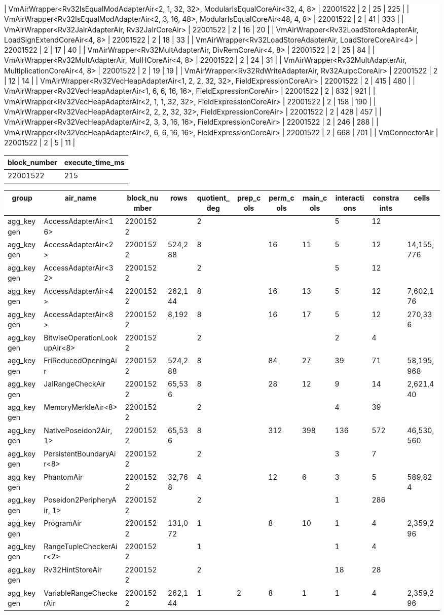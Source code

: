 | VmAirWrapper<Rv32IsEqualModAdapterAir<2, 1, 32, 32>, ModularIsEqualCoreAir<32, 4, 8> | 22001522 | 2 | 25 | 225 | 
| VmAirWrapper<Rv32IsEqualModAdapterAir<2, 3, 16, 48>, ModularIsEqualCoreAir<48, 4, 8> | 22001522 | 2 | 41 | 333 | 
| VmAirWrapper<Rv32JalrAdapterAir, Rv32JalrCoreAir> | 22001522 | 2 | 16 | 20 | 
| VmAirWrapper<Rv32LoadStoreAdapterAir, LoadSignExtendCoreAir<4, 8> | 22001522 | 2 | 18 | 33 | 
| VmAirWrapper<Rv32LoadStoreAdapterAir, LoadStoreCoreAir<4> | 22001522 | 2 | 17 | 40 | 
| VmAirWrapper<Rv32MultAdapterAir, DivRemCoreAir<4, 8> | 22001522 | 2 | 25 | 84 | 
| VmAirWrapper<Rv32MultAdapterAir, MulHCoreAir<4, 8> | 22001522 | 2 | 24 | 31 | 
| VmAirWrapper<Rv32MultAdapterAir, MultiplicationCoreAir<4, 8> | 22001522 | 2 | 19 | 19 | 
| VmAirWrapper<Rv32RdWriteAdapterAir, Rv32AuipcCoreAir> | 22001522 | 2 | 12 | 14 | 
| VmAirWrapper<Rv32VecHeapAdapterAir<1, 2, 2, 32, 32>, FieldExpressionCoreAir> | 22001522 | 2 | 415 | 480 | 
| VmAirWrapper<Rv32VecHeapAdapterAir<1, 6, 6, 16, 16>, FieldExpressionCoreAir> | 22001522 | 2 | 832 | 921 | 
| VmAirWrapper<Rv32VecHeapAdapterAir<2, 1, 1, 32, 32>, FieldExpressionCoreAir> | 22001522 | 2 | 158 | 190 | 
| VmAirWrapper<Rv32VecHeapAdapterAir<2, 2, 2, 32, 32>, FieldExpressionCoreAir> | 22001522 | 2 | 428 | 457 | 
| VmAirWrapper<Rv32VecHeapAdapterAir<2, 3, 3, 16, 16>, FieldExpressionCoreAir> | 22001522 | 2 | 246 | 288 | 
| VmAirWrapper<Rv32VecHeapAdapterAir<2, 6, 6, 16, 16>, FieldExpressionCoreAir> | 22001522 | 2 | 668 | 701 | 
| VmConnectorAir | 22001522 | 2 | 5 | 11 | 

| block_number | execute_time_ms |
| --- | --- |
| 22001522 | 215 | 

| group | air_name | block_number | rows | quotient_deg | prep_cols | perm_cols | main_cols | interactions | constraints | cells |
| --- | --- | --- | --- | --- | --- | --- | --- | --- | --- | --- |
| agg_keygen | AccessAdapterAir<16> | 22001522 |  | 2 |  |  |  | 5 | 12 |  | 
| agg_keygen | AccessAdapterAir<2> | 22001522 | 524,288 | 8 |  | 16 | 11 | 5 | 12 | 14,155,776 | 
| agg_keygen | AccessAdapterAir<32> | 22001522 |  | 2 |  |  |  | 5 | 12 |  | 
| agg_keygen | AccessAdapterAir<4> | 22001522 | 262,144 | 8 |  | 16 | 13 | 5 | 12 | 7,602,176 | 
| agg_keygen | AccessAdapterAir<8> | 22001522 | 8,192 | 8 |  | 16 | 17 | 5 | 12 | 270,336 | 
| agg_keygen | BitwiseOperationLookupAir<8> | 22001522 |  | 2 |  |  |  | 2 | 4 |  | 
| agg_keygen | FriReducedOpeningAir | 22001522 | 524,288 | 8 |  | 84 | 27 | 39 | 71 | 58,195,968 | 
| agg_keygen | JalRangeCheckAir | 22001522 | 65,536 | 8 |  | 28 | 12 | 9 | 14 | 2,621,440 | 
| agg_keygen | MemoryMerkleAir<8> | 22001522 |  | 2 |  |  |  | 4 | 39 |  | 
| agg_keygen | NativePoseidon2Air<BabyBearParameters>, 1> | 22001522 | 65,536 | 8 |  | 312 | 398 | 136 | 572 | 46,530,560 | 
| agg_keygen | PersistentBoundaryAir<8> | 22001522 |  | 2 |  |  |  | 3 | 7 |  | 
| agg_keygen | PhantomAir | 22001522 | 32,768 | 4 |  | 12 | 6 | 3 | 5 | 589,824 | 
| agg_keygen | Poseidon2PeripheryAir<BabyBearParameters>, 1> | 22001522 |  | 2 |  |  |  | 1 | 286 |  | 
| agg_keygen | ProgramAir | 22001522 | 131,072 | 1 |  | 8 | 10 | 1 | 4 | 2,359,296 | 
| agg_keygen | RangeTupleCheckerAir<2> | 22001522 |  | 1 |  |  |  | 1 | 4 |  | 
| agg_keygen | Rv32HintStoreAir | 22001522 |  | 2 |  |  |  | 18 | 28 |  | 
| agg_keygen | VariableRangeCheckerAir | 22001522 | 262,144 | 1 | 2 | 8 | 1 | 1 | 4 | 2,359,296 | 